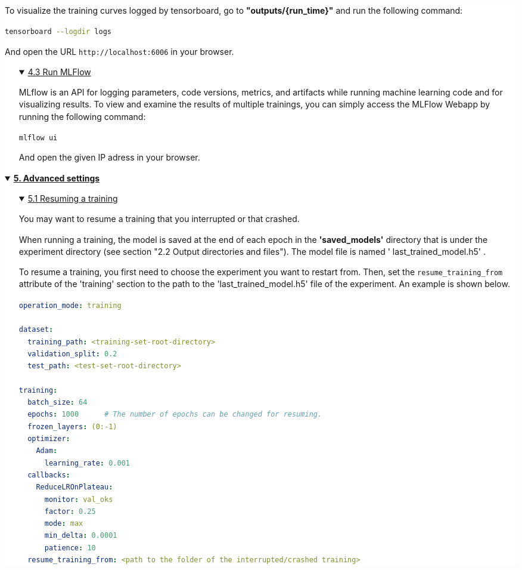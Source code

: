To visualize the training curves logged by tensorboard, go to **"outputs/{run_time}"** and run the following command:

```bash
tensorboard --logdir logs
```

And open the URL `http://localhost:6006` in your browser.

</details></ul>
<ul><details open><summary><a href="#4-3">4.3 Run MLFlow</a></summary><a id="4-3"></a>

MLflow is an API for logging parameters, code versions, metrics, and artifacts while running machine learning code and for visualizing results.
To view and examine the results of multiple trainings, you can simply access the MLFlow Webapp by running the following command:

```bash
mlflow ui
```

And open the given IP adress in your browser.

</details></ul>
</details>
<details open><summary><a href="#5"><b>5. Advanced settings</b></a></summary><a id="5"></a>
<ul><details open><summary><a href="#5-1">5.1 Resuming a training</a></summary><a id="5-1"></a>

You may want to resume a training that you interrupted or that crashed.

When running a training, the model is saved at the end of each epoch in the **'saved_models'** directory that is under the experiment directory (see section "2.2 Output directories and files"). The model file is named ' last_trained_model.h5' .

To resume a training, you first need to choose the experiment you want to restart from. Then, set the `resume_training_from` attribute of the 'training' section to the path to the 'last_trained_model.h5' file of the experiment. An example is shown below.

```yaml
operation_mode: training

dataset:
  training_path: <training-set-root-directory>
  validation_split: 0.2
  test_path: <test-set-root-directory>

training:
  batch_size: 64
  epochs: 1000      # The number of epochs can be changed for resuming.
  frozen_layers: (0:-1)
  optimizer:
    Adam:
      learning_rate: 0.001
  callbacks:
    ReduceLROnPlateau:
      monitor: val_oks
      factor: 0.25
      mode: max
      min_delta: 0.0001
      patience: 10
  resume_training_from: <path to the folder of the interrupted/crashed training>
```
